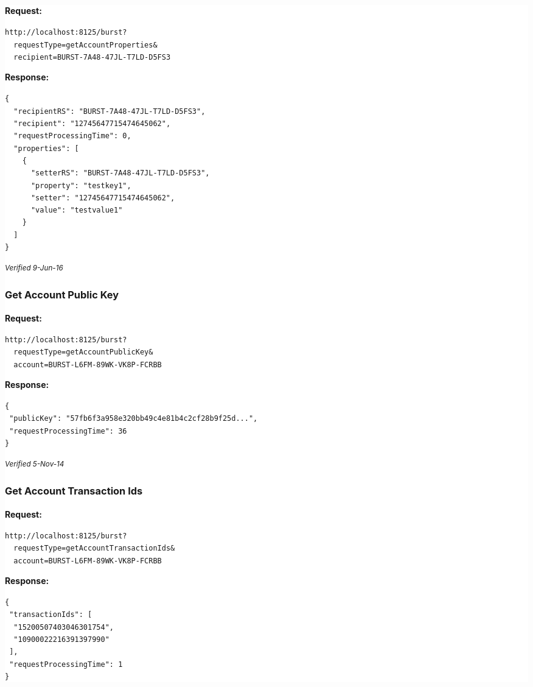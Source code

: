 **Request:**

    http://localhost:8125/burst?
      requestType=getAccountProperties&
      recipient=BURST-7A48-47JL-T7LD-D5FS3

**Response:**

    {
      "recipientRS": "BURST-7A48-47JL-T7LD-D5FS3",
      "recipient": "12745647715474645062",
      "requestProcessingTime": 0,
      "properties": [
        {
          "setterRS": "BURST-7A48-47JL-T7LD-D5FS3",
          "property": "testkey1",
          "setter": "12745647715474645062",
          "value": "testvalue1"
        }
      ]
    }

<small>*Verified 9-Jun-16*</small>

### Get Account Public Key

**Request:**

    http://localhost:8125/burst?
      requestType=getAccountPublicKey&
      account=BURST-L6FM-89WK-VK8P-FCRBB

**Response:**

    {
     "publicKey": "57fb6f3a958e320bb49c4e81b4c2cf28b9f25d...",
     "requestProcessingTime": 36
    }

<small>*Verified 5-Nov-14*</small>

### Get Account Transaction Ids

**Request:**

    http://localhost:8125/burst?
      requestType=getAccountTransactionIds&
      account=BURST-L6FM-89WK-VK8P-FCRBB

**Response:**

    {
     "transactionIds": [
      "15200507403046301754",
      "10900022216391397990"
     ],
     "requestProcessingTime": 1
    }
